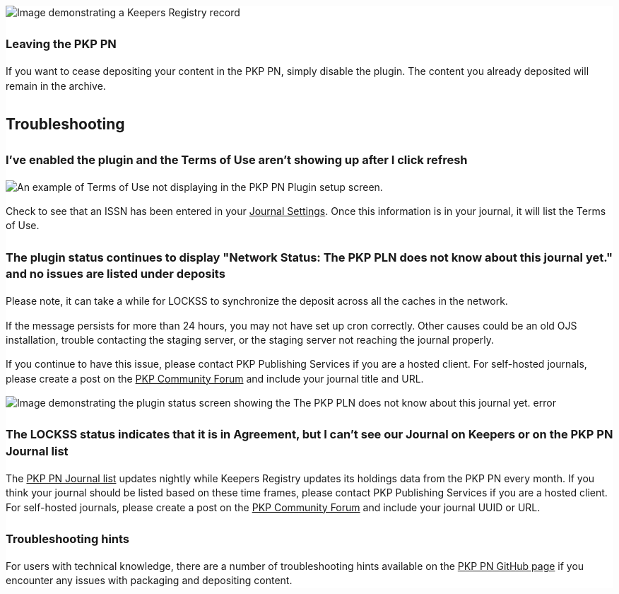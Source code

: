 ![Image demonstrating a Keepers Registry record](./assets/pkp-pn-keepers-registry.png)

### Leaving the PKP PN

If you want to cease depositing your content in the PKP PN, simply disable the plugin. The content you already deposited will remain in the archive.

## Troubleshooting

### I’ve enabled the plugin and the Terms of Use aren’t showing up after I click refresh

![An example of Terms of Use not displaying in the PKP PN Plugin setup screen.](./assets/pkp-pn-refresh-terms.png)

Check to see that an ISSN has been entered in your [Journal Settings](https://docs.pkp.sfu.ca/learning-ojs/en/journal-setup#masthead). Once this information is in your journal, it will list the Terms of Use.

### The plugin status continues to display "Network Status: The PKP PLN does not know about this journal yet." and no issues are listed under deposits

Please note, it can take a while for LOCKSS to synchronize the deposit across all the caches in the network.

If the message persists for more than 24 hours, you may not have set up cron correctly. Other causes could be an old OJS installation, trouble contacting the staging server, or the staging server not reaching the journal properly.

If you continue to have this issue, please contact PKP Publishing Services if you are a hosted client. For self-hosted journals, please create a post on the [PKP Community Forum](https://forum.pkp.sfu.ca/) and include your journal title and URL.

![Image demonstrating the plugin status screen showing the The PKP PLN does not know about this journal yet. error](./assets/pkp-pn-unknown-journal.png)

### The LOCKSS status indicates that it is in Agreement, but I can’t see our Journal on Keepers or on the PKP PN Journal list

The [PKP PN Journal list](http://pkp.sfu.ca/files/pkppn/onix.csv) updates nightly while Keepers Registry updates its holdings data from the PKP PN every month. If you think your journal should be listed based on these time frames, please contact PKP Publishing Services if you are a hosted client. For self-hosted journals, please create a post on the [PKP Community Forum](https://forum.pkp.sfu.ca/) and include your journal UUID or URL.

### Troubleshooting hints

For users with technical knowledge, there are a number of troubleshooting hints available on the [PKP PN GitHub page](https://github.com/pkp/pln) if you encounter any issues with packaging and depositing content.
